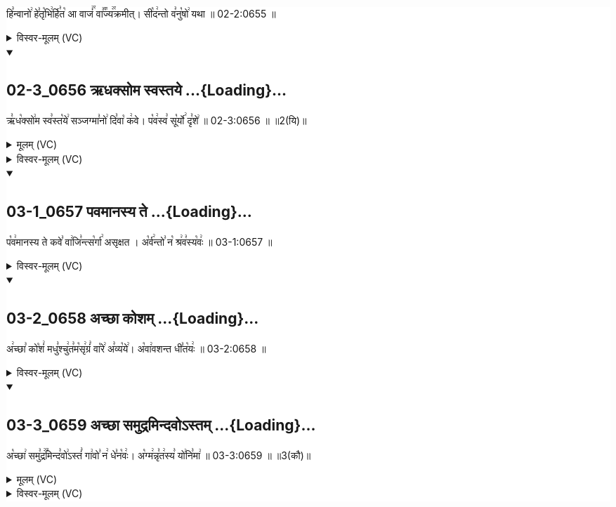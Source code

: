 हि꣣न्वानो꣢ हे꣣तृ꣡भि꣢र्हि꣣त꣡ आ वाजं꣢꣯ वा꣣꣬ज्य꣢꣯क्रमीत्। सी꣡द꣢न्तो व꣣नु꣡षो꣢ यथा ॥ 02-2:0655 ॥

<details><summary>विस्वर-मूलम् (VC)</summary></details>
</details>
</div>
<div class="js_include" includetitle="true" newlevelforh1="2" unfilled url="/vedAH_sAma/kauthumam/saMhitA/mUlam/4_uttarArchikaH/1/1/02-3_0656_Rdhaksoma_svastaye.md">
<details open><summary><h2>02-3_0656 ऋधक्सोम स्वस्तये ...{Loading}...</h2></summary>

ऋ꣣ध꣡क्सो꣢म स्व꣣स्त꣡ये꣢ सञ्जग्मा꣣नो꣢ दि꣣वा꣡ क꣢वे। प꣡व꣢स्व꣣ सू꣡र्यो꣢ दृ꣣शे꣢ ॥ 02-3:0656 ॥ ॥2(यि)॥

<details><summary>मूलम् (VC)</summary>

ऋ꣣ध꣡क्सो꣢म स्व꣣स्त꣡ये꣢ संजग्मा꣣नो꣢ दि꣣वा꣡ क꣢वे । प꣡व꣢स्व꣣ सू꣡र्यो꣢ दृ꣣शे꣢ ॥६५६॥
</details>
<details><summary>विस्वर-मूलम् (VC)</summary>

ऋधक्सोम स्वस्तये संजग्मानो दिवा कवे । पवस्व सूर्यो दृशे ॥६५६॥
</details>
</details>
</div>
<div class="js_include" includetitle="true" newlevelforh1="2" unfilled url="/vedAH_sAma/kauthumam/saMhitA/mUlam/4_uttarArchikaH/1/1/03-1_0657_pavamAnasya_te.md">
<details open><summary><h2>03-1_0657 पवमानस्य ते ...{Loading}...</h2></summary>

प꣡व꣢मानस्य ते कवे꣣ वा꣢जि꣣न्त्स꣡र्गा꣢ असृक्षत । अ꣡र्व꣢न्तो꣣ न꣡ श्र꣢व꣣स्य꣡वः꣢ ॥ 03-1:0657 ॥

<details><summary>विस्वर-मूलम् (VC)</summary>

पवमानस्य ते कवे वाजिन्त्सर्गा असृक्षत । अर्वन्तो न श्रवस्यवः ॥६५७॥
</details>
</details>
</div>
<div class="js_include" includetitle="true" newlevelforh1="2" unfilled url="/vedAH_sAma/kauthumam/saMhitA/mUlam/4_uttarArchikaH/1/1/03-2_0658_achChA_kosham.md">
<details open><summary><h2>03-2_0658 अच्छा कोशम् ...{Loading}...</h2></summary>

अ꣢च्छा꣣ को꣡शं꣢ मधु꣣श्चु꣢त꣣म꣡सृ꣢ग्रं꣣ वा꣡रे꣢ अ꣣व्य꣡ये꣢। अ꣡वा꣢वशन्त धी꣣त꣡यः꣢ ॥ 03-2:0658 ॥

<details><summary>विस्वर-मूलम् (VC)</summary>

अच्छा कोशं मधुश्चुतमसृग्रं वारे अव्यये । अवावशन्त धीतयः ॥६५८॥
</details>
</details>
</div>
<div class="js_include" includetitle="true" newlevelforh1="2" unfilled url="/vedAH_sAma/kauthumam/saMhitA/mUlam/4_uttarArchikaH/1/1/03-3_0659_achChA_samudramindavo-stam.md">
<details open><summary><h2>03-3_0659 अच्छा समुद्रमिन्दवोऽस्तम् ...{Loading}...</h2></summary>

अ꣡च्छा꣢ समु꣣द्र꣢꣫मिन्द꣣वो꣢ऽस्तं꣣ गा꣢वो꣣ न꣢ धे꣣न꣡वः꣢। अ꣡ग्म꣢न्नृ꣣त꣢स्य꣣ यो꣢नि꣣मा꣢ ॥ 03-3:0659 ॥ ॥3(कौ)॥

<details><summary>मूलम् (VC)</summary>

अ꣡च्छा꣢ समु꣣द्र꣢꣫मिन्द꣣वो꣢ऽस्तं꣣ गा꣢वो꣣ न꣢ धे꣣न꣡वः꣢ । अ꣡ग्म꣢न्नृ꣣त꣢स्य꣣ यो꣢नि꣣मा꣢ ॥६५९॥
</details>
<details><summary>विस्वर-मूलम् (VC)</summary>
